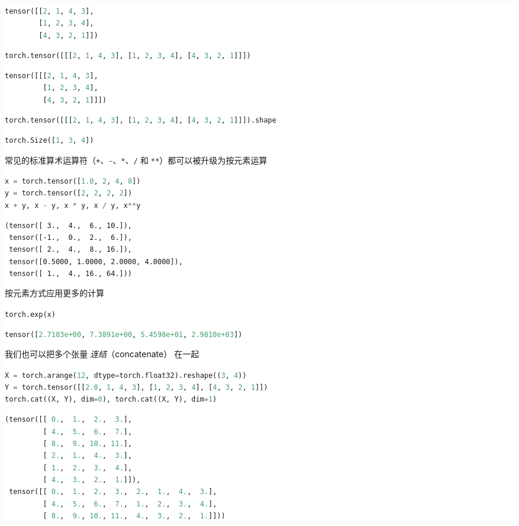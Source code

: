 ```python
tensor([[2, 1, 4, 3],
        [1, 2, 3, 4],
        [4, 3, 2, 1]])
```

```python
torch.tensor([[[2, 1, 4, 3], [1, 2, 3, 4], [4, 3, 2, 1]]])
```

```python
tensor([[[2, 1, 4, 3],
         [1, 2, 3, 4],
         [4, 3, 2, 1]]])
```

```python
torch.tensor([[[2, 1, 4, 3], [1, 2, 3, 4], [4, 3, 2, 1]]]).shape
```

```python
torch.Size([1, 3, 4])
```

常见的标准算术运算符（`+`、`-`、`*`、`/` 和 `**`）都可以被升级为按元素运算

```python
x = torch.tensor([1.0, 2, 4, 8])
y = torch.tensor([2, 2, 2, 2])
x + y, x - y, x * y, x / y, x**y
```

```
(tensor([ 3.,  4.,  6., 10.]),
 tensor([-1.,  0.,  2.,  6.]),
 tensor([ 2.,  4.,  8., 16.]),
 tensor([0.5000, 1.0000, 2.0000, 4.0000]),
 tensor([ 1.,  4., 16., 64.]))
```

按元素方式应用更多的计算

```python
torch.exp(x)
```

```python
tensor([2.7183e+00, 7.3891e+00, 5.4598e+01, 2.9810e+03])
```

我们也可以把多个张量 *连结*（concatenate） 在一起

```python
X = torch.arange(12, dtype=torch.float32).reshape((3, 4))
Y = torch.tensor([[2.0, 1, 4, 3], [1, 2, 3, 4], [4, 3, 2, 1]])
torch.cat((X, Y), dim=0), torch.cat((X, Y), dim=1)
```

```python
(tensor([[ 0.,  1.,  2.,  3.],
         [ 4.,  5.,  6.,  7.],
         [ 8.,  9., 10., 11.],
         [ 2.,  1.,  4.,  3.],
         [ 1.,  2.,  3.,  4.],
         [ 4.,  3.,  2.,  1.]]),
 tensor([[ 0.,  1.,  2.,  3.,  2.,  1.,  4.,  3.],
         [ 4.,  5.,  6.,  7.,  1.,  2.,  3.,  4.],
         [ 8.,  9., 10., 11.,  4.,  3.,  2.,  1.]]))
```
